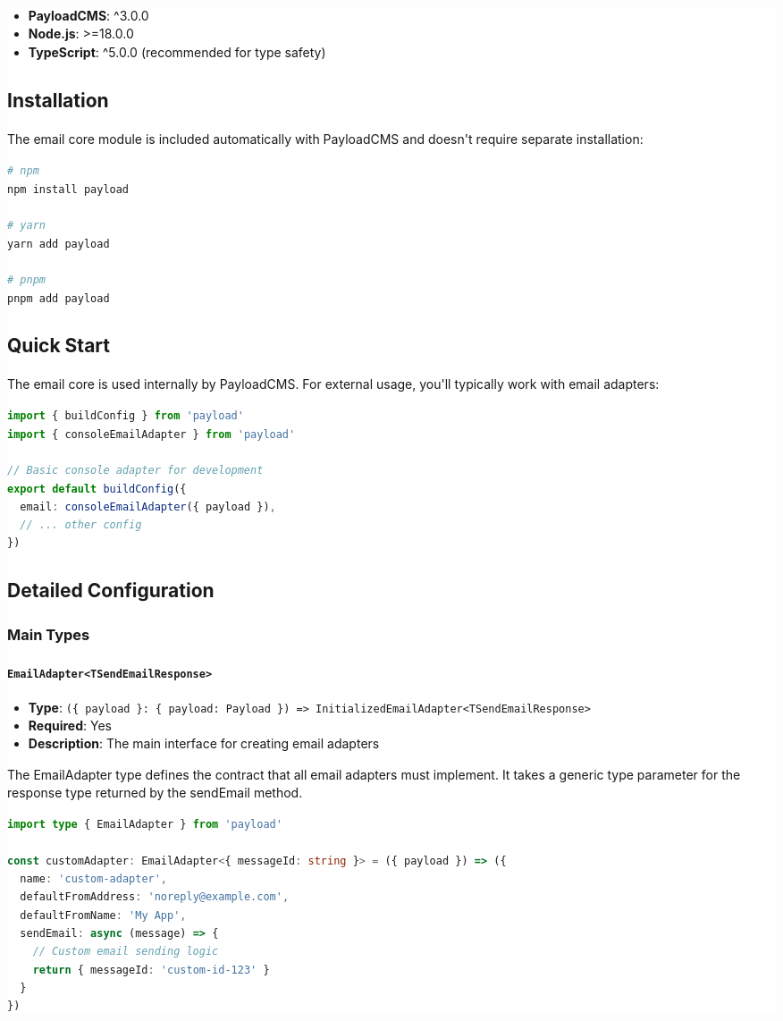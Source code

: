 - **PayloadCMS**: ^3.0.0
- **Node.js**: >=18.0.0
- **TypeScript**: ^5.0.0 (recommended for type safety)

## Installation

The email core module is included automatically with PayloadCMS and doesn't require separate installation:

```bash
# npm
npm install payload

# yarn  
yarn add payload

# pnpm
pnpm add payload
```

## Quick Start

The email core is used internally by PayloadCMS. For external usage, you'll typically work with email adapters:

```typescript
import { buildConfig } from 'payload'
import { consoleEmailAdapter } from 'payload'

// Basic console adapter for development
export default buildConfig({
  email: consoleEmailAdapter({ payload }),
  // ... other config
})
```

## Detailed Configuration

### Main Types

#### `EmailAdapter<TSendEmailResponse>`

- **Type**: `({ payload }: { payload: Payload }) => InitializedEmailAdapter<TSendEmailResponse>`
- **Required**: Yes
- **Description**: The main interface for creating email adapters

The EmailAdapter type defines the contract that all email adapters must implement. It takes a generic type parameter for the response type returned by the sendEmail method.

```typescript
import type { EmailAdapter } from 'payload'

const customAdapter: EmailAdapter<{ messageId: string }> = ({ payload }) => ({
  name: 'custom-adapter',
  defaultFromAddress: 'noreply@example.com',
  defaultFromName: 'My App',
  sendEmail: async (message) => {
    // Custom email sending logic
    return { messageId: 'custom-id-123' }
  }
})
```
